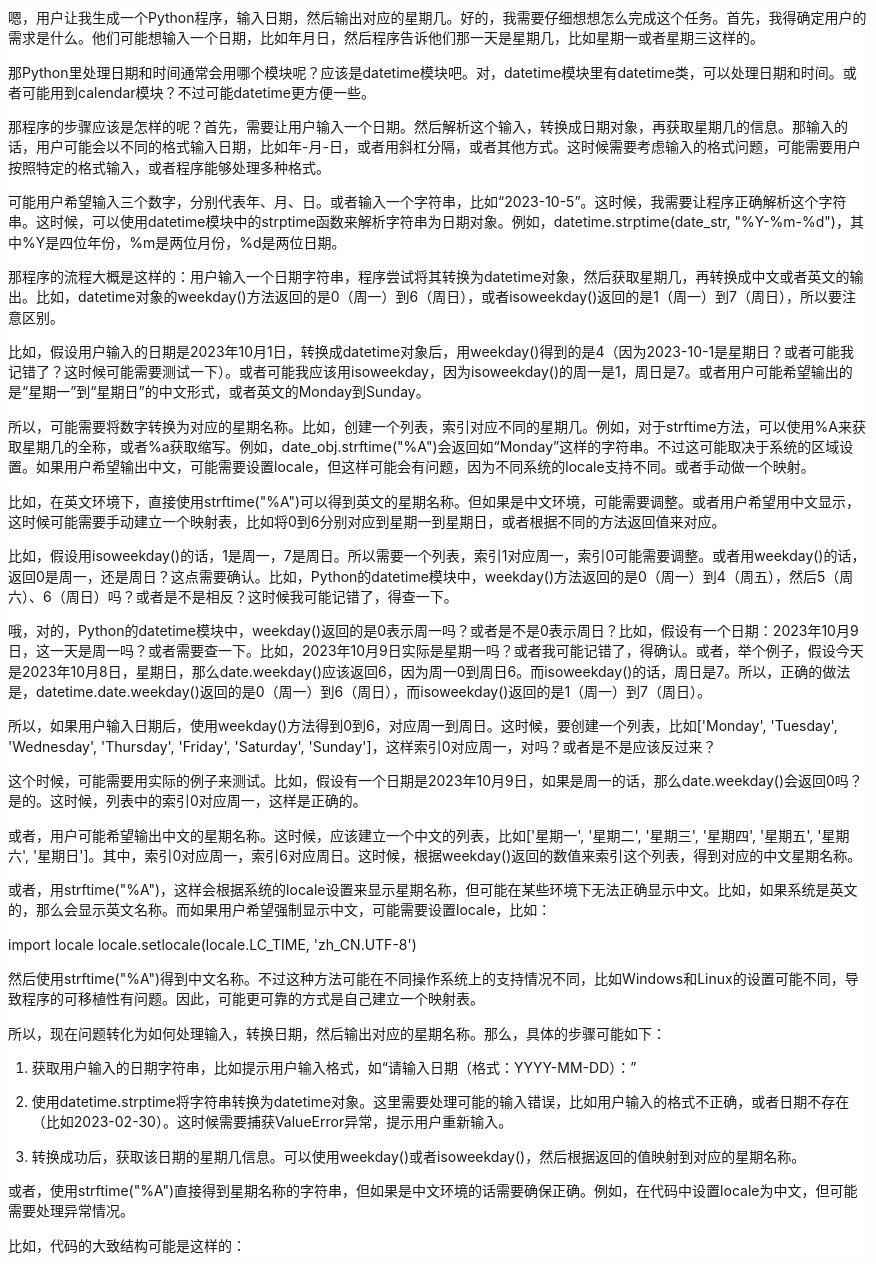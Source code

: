 嗯，用户让我生成一个Python程序，输入日期，然后输出对应的星期几。好的，我需要仔细想想怎么完成这个任务。首先，我得确定用户的需求是什么。他们可能想输入一个日期，比如年月日，然后程序告诉他们那一天是星期几，比如星期一或者星期三这样的。

那Python里处理日期和时间通常会用哪个模块呢？应该是datetime模块吧。对，datetime模块里有datetime类，可以处理日期和时间。或者可能用到calendar模块？不过可能datetime更方便一些。

那程序的步骤应该是怎样的呢？首先，需要让用户输入一个日期。然后解析这个输入，转换成日期对象，再获取星期几的信息。那输入的话，用户可能会以不同的格式输入日期，比如年-月-日，或者用斜杠分隔，或者其他方式。这时候需要考虑输入的格式问题，可能需要用户按照特定的格式输入，或者程序能够处理多种格式。

可能用户希望输入三个数字，分别代表年、月、日。或者输入一个字符串，比如“2023-10-5”。这时候，我需要让程序正确解析这个字符串。这时候，可以使用datetime模块中的strptime函数来解析字符串为日期对象。例如，datetime.strptime(date_str, "%Y-%m-%d")，其中%Y是四位年份，%m是两位月份，%d是两位日期。

那程序的流程大概是这样的：用户输入一个日期字符串，程序尝试将其转换为datetime对象，然后获取星期几，再转换成中文或者英文的输出。比如，datetime对象的weekday()方法返回的是0（周一）到6（周日），或者isoweekday()返回的是1（周一）到7（周日），所以要注意区别。

比如，假设用户输入的日期是2023年10月1日，转换成datetime对象后，用weekday()得到的是4（因为2023-10-1是星期日？或者可能我记错了？这时候可能需要测试一下）。或者可能我应该用isoweekday，因为isoweekday()的周一是1，周日是7。或者用户可能希望输出的是“星期一”到“星期日”的中文形式，或者英文的Monday到Sunday。

所以，可能需要将数字转换为对应的星期名称。比如，创建一个列表，索引对应不同的星期几。例如，对于strftime方法，可以使用%A来获取星期几的全称，或者%a获取缩写。例如，date_obj.strftime("%A")会返回如“Monday”这样的字符串。不过这可能取决于系统的区域设置。如果用户希望输出中文，可能需要设置locale，但这样可能会有问题，因为不同系统的locale支持不同。或者手动做一个映射。

比如，在英文环境下，直接使用strftime("%A")可以得到英文的星期名称。但如果是中文环境，可能需要调整。或者用户希望用中文显示，这时候可能需要手动建立一个映射表，比如将0到6分别对应到星期一到星期日，或者根据不同的方法返回值来对应。

比如，假设用isoweekday()的话，1是周一，7是周日。所以需要一个列表，索引1对应周一，索引0可能需要调整。或者用weekday()的话，返回0是周一，还是周日？这点需要确认。比如，Python的datetime模块中，weekday()方法返回的是0（周一）到4（周五），然后5（周六）、6（周日）吗？或者是不是相反？这时候我可能记错了，得查一下。

哦，对的，Python的datetime模块中，weekday()返回的是0表示周一吗？或者是不是0表示周日？比如，假设有一个日期：2023年10月9日，这一天是周一吗？或者需要查一下。比如，2023年10月9日实际是星期一吗？或者我可能记错了，得确认。或者，举个例子，假设今天是2023年10月8日，星期日，那么date.weekday()应该返回6，因为周一0到周日6。而isoweekday()的话，周日是7。所以，正确的做法是，datetime.date.weekday()返回的是0（周一）到6（周日），而isoweekday()返回的是1（周一）到7（周日）。

所以，如果用户输入日期后，使用weekday()方法得到0到6，对应周一到周日。这时候，要创建一个列表，比如['Monday', 'Tuesday', 'Wednesday', 'Thursday', 'Friday', 'Saturday', 'Sunday']，这样索引0对应周一，对吗？或者是不是应该反过来？

这个时候，可能需要用实际的例子来测试。比如，假设有一个日期是2023年10月9日，如果是周一的话，那么date.weekday()会返回0吗？是的。这时候，列表中的索引0对应周一，这样是正确的。

或者，用户可能希望输出中文的星期名称。这时候，应该建立一个中文的列表，比如['星期一', '星期二', '星期三', '星期四', '星期五', '星期六', '星期日']。其中，索引0对应周一，索引6对应周日。这时候，根据weekday()返回的数值来索引这个列表，得到对应的中文星期名称。

或者，用strftime("%A")，这样会根据系统的locale设置来显示星期名称，但可能在某些环境下无法正确显示中文。比如，如果系统是英文的，那么会显示英文名称。而如果用户希望强制显示中文，可能需要设置locale，比如：

import locale
locale.setlocale(locale.LC_TIME, 'zh_CN.UTF-8')

然后使用strftime("%A")得到中文名称。不过这种方法可能在不同操作系统上的支持情况不同，比如Windows和Linux的设置可能不同，导致程序的可移植性有问题。因此，可能更可靠的方式是自己建立一个映射表。

所以，现在问题转化为如何处理输入，转换日期，然后输出对应的星期名称。那么，具体的步骤可能如下：

1. 获取用户输入的日期字符串，比如提示用户输入格式，如“请输入日期（格式：YYYY-MM-DD）：”

2. 使用datetime.strptime将字符串转换为datetime对象。这里需要处理可能的输入错误，比如用户输入的格式不正确，或者日期不存在（比如2023-02-30）。这时候需要捕获ValueError异常，提示用户重新输入。

3. 转换成功后，获取该日期的星期几信息。可以使用weekday()或者isoweekday()，然后根据返回的值映射到对应的星期名称。

或者，使用strftime("%A")直接得到星期名称的字符串，但如果是中文环境的话需要确保正确。例如，在代码中设置locale为中文，但可能需要处理异常情况。

比如，代码的大致结构可能是这样的：
